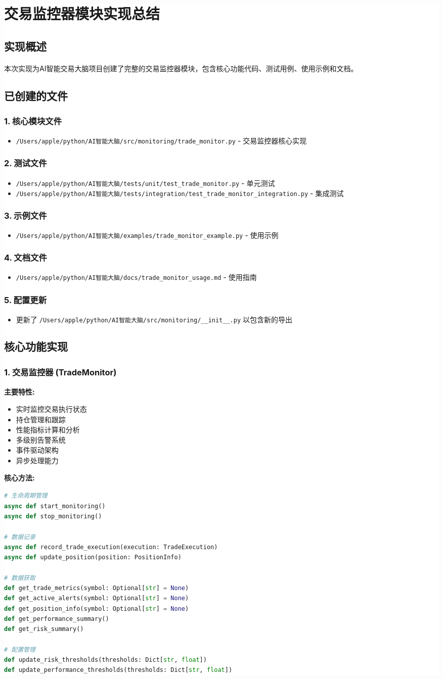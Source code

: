 # 交易监控器模块实现总结

## 实现概述

本次实现为AI智能交易大脑项目创建了完整的交易监控器模块，包含核心功能代码、测试用例、使用示例和文档。

## 已创建的文件

### 1. 核心模块文件
- `/Users/apple/python/AI智能大脑/src/monitoring/trade_monitor.py` - 交易监控器核心实现

### 2. 测试文件
- `/Users/apple/python/AI智能大脑/tests/unit/test_trade_monitor.py` - 单元测试
- `/Users/apple/python/AI智能大脑/tests/integration/test_trade_monitor_integration.py` - 集成测试

### 3. 示例文件
- `/Users/apple/python/AI智能大脑/examples/trade_monitor_example.py` - 使用示例

### 4. 文档文件
- `/Users/apple/python/AI智能大脑/docs/trade_monitor_usage.md` - 使用指南

### 5. 配置更新
- 更新了 `/Users/apple/python/AI智能大脑/src/monitoring/__init__.py` 以包含新的导出

## 核心功能实现

### 1. 交易监控器 (TradeMonitor)

**主要特性:**
- 实时监控交易执行状态
- 持仓管理和跟踪
- 性能指标计算和分析
- 多级别告警系统
- 事件驱动架构
- 异步处理能力

**核心方法:**
```python
# 生命周期管理
async def start_monitoring()
async def stop_monitoring()

# 数据记录
async def record_trade_execution(execution: TradeExecution)
async def update_position(position: PositionInfo)

# 数据获取
def get_trade_metrics(symbol: Optional[str] = None)
def get_active_alerts(symbol: Optional[str] = None)
def get_position_info(symbol: Optional[str] = None)
def get_performance_summary()
def get_risk_summary()

# 配置管理
def update_risk_thresholds(thresholds: Dict[str, float])
def update_performance_thresholds(thresholds: Dict[str, float])
```
